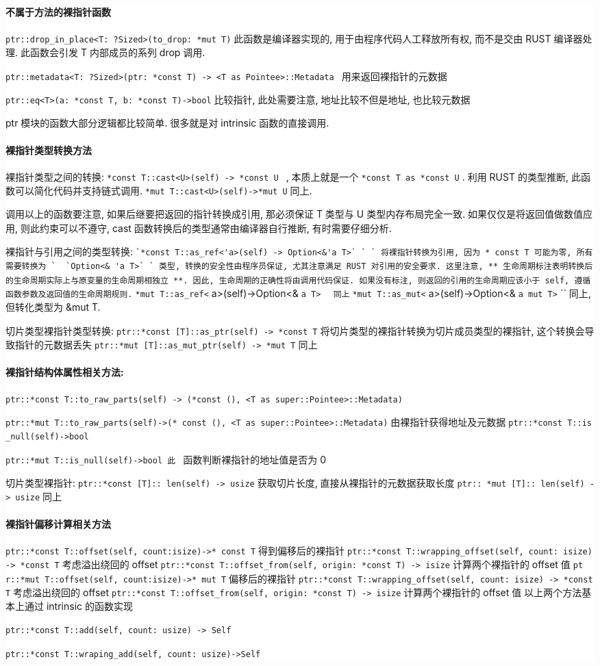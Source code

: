 #### 不属于方法的裸指针函数

`ptr::drop_in_place<T: ?Sized>(to_drop: *mut T)` 此函数是编译器实现的, 用于由程序代码人工释放所有权, 而不是交由 RUST 编译器处理. 此函数会引发 T 内部成员的系列 drop 调用.

`ptr::metadata<T: ?Sized>(ptr: *const T) -> <T as Pointee>::Metadata ` 用来返回裸指针的元数据

`ptr::eq<T>(a: *const T, b: *const T)->bool` 比较指针, 此处需要注意, 地址比较不但是地址, 也比较元数据

ptr 模块的函数大部分逻辑都比较简单. 很多就是对 intrinsic 函数的直接调用.

#### 裸指针类型转换方法

裸指针类型之间的转换:
`*const T::cast<U>(self) -> *const U ` , 本质上就是一个 `*const T as *const U` . 利用 RUST 的类型推断, 此函数可以简化代码并支持链式调用.
`*mut T::cast<U>(self)->*mut U` 同上.

调用以上的函数要注意, 如果后继要把返回的指针转换成引用, 那必须保证 T 类型与 U 类型内存布局完全一致. 如果仅仅是将返回值做数值应用, 则此约束可以不遵守, cast 函数转换后的类型通常由编译器自行推断, 有时需要仔细分析.

裸指针与引用之间的类型转换:
`` `*const T::as_ref<'a>(self) -> Option<&'a T>` ` ` 将裸指针转换为引用, 因为 * const T 可能为零, 所有需要转换为 `  `Option<& 'a T>` ` 类型, 转换的安全性由程序员保证, 尤其注意满足 RUST 对引用的安全要求. 这里注意, ** 生命周期标注表明转换后的生命周期实际上与原变量的生命周期相独立 **. 因此, 生命周期的正确性将由调用代码保证. 如果没有标注, 则返回的引用的生命周期应该小于 self, 遵循函数参数及返回值的生命周期规则.
`` `*mut T::as_ref<` a>(self)->Option<& `a T>` ``   同上
`` `*mut T::as_mut<` a>(self)->Option<& `a mut T>` `` 同上, 但转化类型为 &mut T.

切片类型裸指针类型转换:
`ptr::*const [T]::as_ptr(self) -> *const T` 将切片类型的裸指针转换为切片成员类型的裸指针, 这个转换会导致指针的元数据丢失
`ptr::*mut [T]::as_mut_ptr(self) -> *mut T` 同上

#### 裸指针结构体属性相关方法:

 `ptr::*const T::to_raw_parts(self) -> (*const (), <T as super::Pointee>::Metadata)`

`ptr::*mut T::to_raw_parts(self)->(* const (), <T as super::Pointee>::Metadata)` 由裸指针获得地址及元数据
 `ptr::*const T::is_null(self)->bool`

`ptr::*mut T::is_null(self)->bool 此 ` 函数判断裸指针的地址值是否为 0

切片类型裸指针:
`ptr::*const [T]:: len(self) -> usize` 获取切片长度, 直接从裸指针的元数据获取长度
`ptr:: *mut [T]:: len(self) -> usize` 同上

#### 裸指针偏移计算相关方法

`ptr::*const T::offset(self, count:isize)->* const T` 得到偏移后的裸指针
`ptr::*const T::wrapping_offset(self, count: isize) -> *const T` 考虑溢出绕回的 offset
`ptr::*const T::offset_from(self, origin: *const T) -> isize` 计算两个裸指针的 offset 值
`ptr::*mut T::offset(self, count:isize)->* mut T` 偏移后的裸指针
`ptr::*const T::wrapping_offset(self, count: isize) -> *const T` 考虑溢出绕回的 offset
`ptr::*const T::offset_from(self, origin: *const T) -> isize` 计算两个裸指针的 offset 值
以上两个方法基本上通过 intrinsic 的函数实现

 `ptr::*const T::add(self, count: usize) -> Self`

 `ptr::*const T::wraping_add(self, count: usize)->Self`
